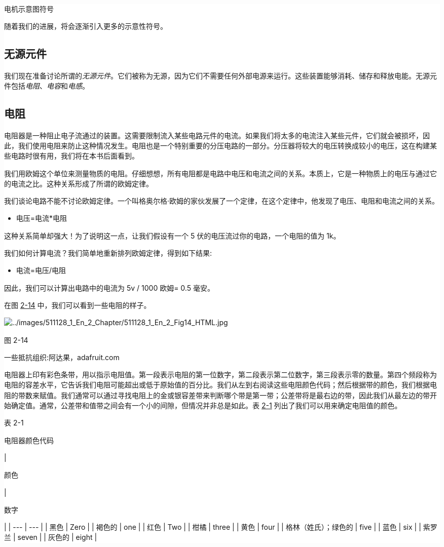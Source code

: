 电机示意图符号

随着我们的进展，将会逐渐引入更多的示意性符号。

## 无源元件

我们现在准备讨论所谓的*无源元件*。它们被称为无源，因为它们不需要任何外部电源来运行。这些装置能够消耗、储存和释放电能。无源元件包括*电阻*、*电容*和*电感*。

## 电阻

电阻器是一种阻止电子流通过的装置。这需要限制流入某些电路元件的电流。如果我们将太多的电流注入某些元件，它们就会被损坏，因此，我们使用电阻来防止这种情况发生。电阻也是一个特别重要的分压电路的一部分。分压器将较大的电压转换成较小的电压，这在构建某些电路时很有用，我们将在本书后面看到。

我们用欧姆这个单位来测量物质的电阻。仔细想想，所有电阻都是电路中电压和电流之间的关系。本质上，它是一种物质上的电压与通过它的电流之比。这种关系形成了所谓的欧姆定律。

我们谈论电路不能不讨论欧姆定律。一个叫格奥尔格·欧姆的家伙发展了一个定律，在这个定律中，他发现了电压、电阻和电流之间的关系。

*   电压=电流*电阻

这种关系简单却强大！为了说明这一点，让我们假设有一个 5 伏的电压流过你的电路，一个电阻的值为 1k。

我们如何计算电流？我们简单地重新排列欧姆定律，得到如下结果:

*   电流=电压/电阻

因此，我们可以计算出电路中的电流为 5v / 1000 欧姆= 0.5 毫安。

在图 [2-14](#Fig14) 中，我们可以看到一些电阻的样子。

![../images/511128_1_En_2_Chapter/511128_1_En_2_Fig14_HTML.jpg](../images/511128_1_En_2_Chapter/511128_1_En_2_Fig14_HTML.jpg)

图 2-14

一些抵抗组织:阿达果，adafruit.com

电阻器上印有彩色条带，用以指示电阻值。第一段表示电阻的第一位数字，第二段表示第二位数字，第三段表示零的数量。第四个频段称为电阻的容差水平，它告诉我们电阻可能超出或低于原始值的百分比。我们从左到右阅读这些电阻颜色代码；然后根据带的颜色，我们根据电阻的带数来赋值。我们通常可以通过寻找电阻上的金或银容差带来判断哪个带是第一带；公差带将是最右边的带，因此我们从最左边的带开始确定值。通常，公差带和值带之间会有一个小的间隙，但情况并非总是如此。表 [2-1](#Tab1) 列出了我们可以用来确定电阻值的颜色。

表 2-1

电阻器颜色代码

<colgroup><col class="tcol1 align-left"> <col class="tcol2 align-left"></colgroup> 
| 

颜色

 | 

数字

 |
| --- | --- |
| 黑色 | Zero |
| 褐色的 | one |
| 红色 | Two |
| 柑橘 | three |
| 黄色 | four |
| 格林（姓氏）；绿色的 | five |
| 蓝色 | six |
| 紫罗兰 | seven |
| 灰色的 | eight |
